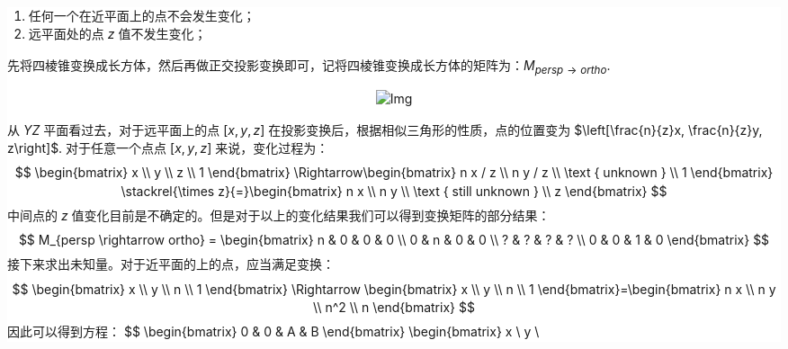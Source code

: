 1. 任何一个在近平面上的点不会发生变化；
2. 远平面处的点 $z$ 值不发生变化；

先将四棱锥变换成长方体，然后再做正交投影变换即可，记将四棱锥变换成长方体的矩阵为：$M_{persp \rightarrow ortho}$.

<center>
         <img src="https://user-images.githubusercontent.com/62458905/229451208-e4282270-ad77-491d-b88c-5461b97c6ff5.png" alt="Img" style="zoom:100%;" />
</center>

从 $YZ$ 平面看过去，对于远平面上的点 $\left[x, y, z\right]$ 在投影变换后，根据相似三角形的性质，点的位置变为  $\left[\frac{n}{z}x, \frac{n}{z}y, z\right]$. 对于任意一个点点 $\left[x, y, z\right]$ 来说，变化过程为：
$$
\begin{bmatrix}
x \\
y \\
z \\
1
\end{bmatrix} \Rightarrow\begin{bmatrix}
n x / z \\
n y / z \\
\text { unknown } \\
1
\end{bmatrix} \stackrel{\times z}{=}\begin{bmatrix}
n x \\
n y \\
\text { still unknown } \\
z
\end{bmatrix}
$$
中间点的 $z$ 值变化目前是不确定的。但是对于以上的变化结果我们可以得到变换矩阵的部分结果：
$$
M_{persp \rightarrow ortho} = \begin{bmatrix}
n & 0 & 0 & 0 \\
0 & n & 0 & 0 \\
? & ? & ? & ? \\
0 & 0 & 1 & 0
\end{bmatrix}
$$
接下来求出未知量。对于近平面的上的点，应当满足变换：
$$
\begin{bmatrix}
x \\
y \\
n \\
1
\end{bmatrix} \Rightarrow \begin{bmatrix}
x \\
y \\
n \\
1
\end{bmatrix}=\begin{bmatrix}
n x \\
n y \\
n^2 \\
n
\end{bmatrix}
$$
因此可以得到方程：
$$
\begin{bmatrix}
0 & 0 & A & B
\end{bmatrix} \begin{bmatrix}
x \\
y \\